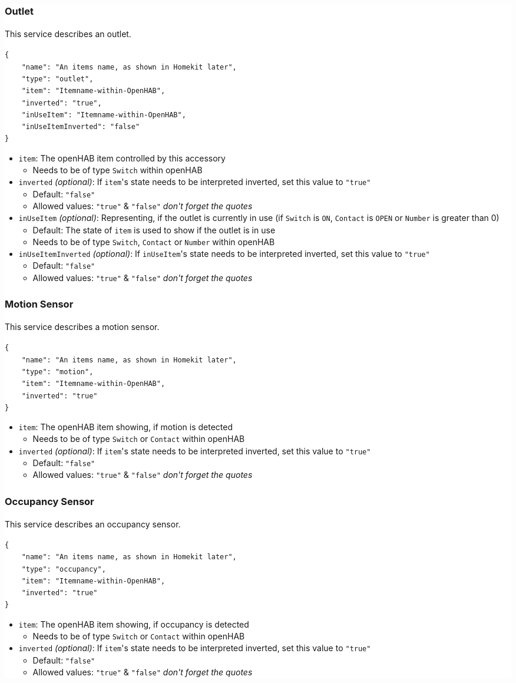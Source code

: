 
### Outlet
This service describes an outlet.

```
{
    "name": "An items name, as shown in Homekit later",
    "type": "outlet",
    "item": "Itemname-within-OpenHAB",
    "inverted": "true",
    "inUseItem": "Itemname-within-OpenHAB",
    "inUseItemInverted": "false"
}
```
* `item`: The openHAB item controlled by this accessory
  * Needs to be of type `Switch` within openHAB
* `inverted` *(optional)*: If `item`'s state needs to be interpreted inverted, set this value to `"true"` 
  * Default: `"false"`
  * Allowed values: `"true"` & `"false"` *don't forget the quotes*
* `inUseItem` *(optional)*: Representing, if the outlet is currently in use (if `Switch` is `ON`, `Contact` is `OPEN` or `Number` is greater than 0)
  * Default: The state of `item` is used to show if the outlet is in use
  * Needs to be of type `Switch`, `Contact` or `Number` within openHAB
* `inUseItemInverted` *(optional)*: If `inUseItem`'s state needs to be interpreted inverted, set this value to `"true"` 
  * Default: `"false"`
  * Allowed values: `"true"` & `"false"` *don't forget the quotes*

### Motion Sensor
This service describes a motion sensor.

```
{
    "name": "An items name, as shown in Homekit later",
    "type": "motion",
    "item": "Itemname-within-OpenHAB",
    "inverted": "true"
}
```
* `item`: The openHAB item showing, if motion is detected
  * Needs to be of type `Switch` or `Contact` within openHAB
* `inverted` *(optional)*: If `item`'s state needs to be interpreted inverted, set this value to `"true"` 
  * Default: `"false"`
  * Allowed values: `"true"` & `"false"` *don't forget the quotes*

### Occupancy Sensor
This service describes an occupancy sensor.

```
{
    "name": "An items name, as shown in Homekit later",
    "type": "occupancy",
    "item": "Itemname-within-OpenHAB",
    "inverted": "true"
}
```
* `item`: The openHAB item showing, if occupancy is detected
  * Needs to be of type `Switch` or `Contact` within openHAB
* `inverted` *(optional)*: If `item`'s state needs to be interpreted inverted, set this value to `"true"` 
  * Default: `"false"`
  * Allowed values: `"true"` & `"false"` *don't forget the quotes*
